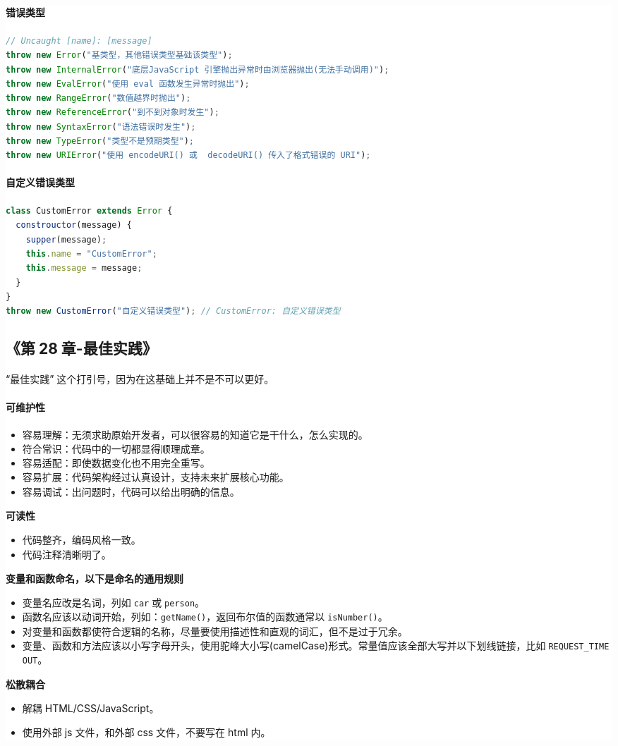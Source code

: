 #### 错误类型

```js
// Uncaught [name]: [message]
throw new Error("基类型，其他错误类型基础该类型");
throw new InternalError("底层JavaScript 引擎抛出异常时由浏览器抛出(无法手动调用)");
throw new EvalError("使用 eval 函数发生异常时抛出");
throw new RangeError("数值越界时抛出");
throw new ReferenceError("到不到对象时发生");
throw new SyntaxError("语法错误时发生");
throw new TypeError("类型不是预期类型");
throw new URIError("使用 encodeURI() 或  decodeURI() 传入了格式错误的 URI");
```

#### 自定义错误类型

```js
class CustomError extends Error {
  constrouctor(message) {
    supper(message);
    this.name = "CustomError";
    this.message = message;
  }
}
throw new CustomError("自定义错误类型"); // CustomError: 自定义错误类型
```

## 《第 28 章-最佳实践》

“最佳实践” 这个打引号，因为在这基础上并不是不可以更好。

#### 可维护性

- 容易理解：无须求助原始开发者，可以很容易的知道它是干什么，怎么实现的。
- 符合常识：代码中的一切都显得顺理成章。
- 容易适配：即使数据变化也不用完全重写。
- 容易扩展：代码架构经过认真设计，支持未来扩展核心功能。
- 容易调试：出问题时，代码可以给出明确的信息。

**可读性**

- 代码整齐，编码风格一致。
- 代码注释清晰明了。

**变量和函数命名，以下是命名的通用规则**

- 变量名应改是名词，列如 `car` 或 `person`。
- 函数名应该以动词开始，列如：`getName()`，返回布尔值的函数通常以 `isNumber()`。
- 对变量和函数都使符合逻辑的名称，尽量要使用描述性和直观的词汇，但不是过于冗余。
- 变量、函数和方法应该以小写字母开头，使用驼峰大小写(camelCase)形式。常量值应该全部大写并以下划线链接，比如 `REQUEST_TIMEOUT`。

**松散耦合**

- 解耦 HTML/CSS/JavaScript。
- 使用外部 js 文件，和外部 css 文件，不要写在 html 内。


  [key]: key,
